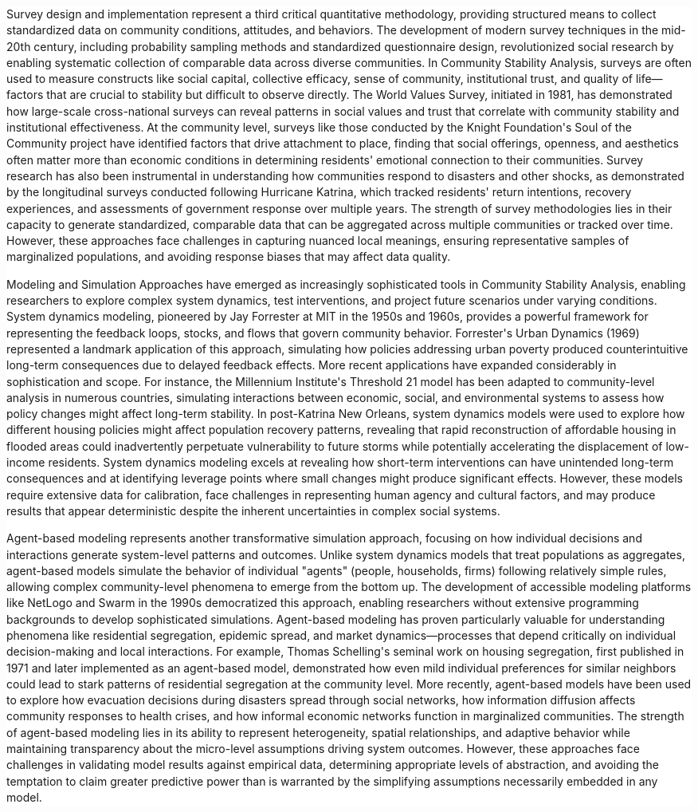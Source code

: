 Survey design and implementation represent a third critical quantitative methodology, providing structured means to collect standardized data on community conditions, attitudes, and behaviors. The development of modern survey techniques in the mid-20th century, including probability sampling methods and standardized questionnaire design, revolutionized social research by enabling systematic collection of comparable data across diverse communities. In Community Stability Analysis, surveys are often used to measure constructs like social capital, collective efficacy, sense of community, institutional trust, and quality of life—factors that are crucial to stability but difficult to observe directly. The World Values Survey, initiated in 1981, has demonstrated how large-scale cross-national surveys can reveal patterns in social values and trust that correlate with community stability and institutional effectiveness. At the community level, surveys like those conducted by the Knight Foundation's Soul of the Community project have identified factors that drive attachment to place, finding that social offerings, openness, and aesthetics often matter more than economic conditions in determining residents' emotional connection to their communities. Survey research has also been instrumental in understanding how communities respond to disasters and other shocks, as demonstrated by the longitudinal surveys conducted following Hurricane Katrina, which tracked residents' return intentions, recovery experiences, and assessments of government response over multiple years. The strength of survey methodologies lies in their capacity to generate standardized, comparable data that can be aggregated across multiple communities or tracked over time. However, these approaches face challenges in capturing nuanced local meanings, ensuring representative samples of marginalized populations, and avoiding response biases that may affect data quality.

Modeling and Simulation Approaches have emerged as increasingly sophisticated tools in Community Stability Analysis, enabling researchers to explore complex system dynamics, test interventions, and project future scenarios under varying conditions. System dynamics modeling, pioneered by Jay Forrester at MIT in the 1950s and 1960s, provides a powerful framework for representing the feedback loops, stocks, and flows that govern community behavior. Forrester's Urban Dynamics (1969) represented a landmark application of this approach, simulating how policies addressing urban poverty produced counterintuitive long-term consequences due to delayed feedback effects. More recent applications have expanded considerably in sophistication and scope. For instance, the Millennium Institute's Threshold 21 model has been adapted to community-level analysis in numerous countries, simulating interactions between economic, social, and environmental systems to assess how policy changes might affect long-term stability. In post-Katrina New Orleans, system dynamics models were used to explore how different housing policies might affect population recovery patterns, revealing that rapid reconstruction of affordable housing in flooded areas could inadvertently perpetuate vulnerability to future storms while potentially accelerating the displacement of low-income residents. System dynamics modeling excels at revealing how short-term interventions can have unintended long-term consequences and at identifying leverage points where small changes might produce significant effects. However, these models require extensive data for calibration, face challenges in representing human agency and cultural factors, and may produce results that appear deterministic despite the inherent uncertainties in complex social systems.

Agent-based modeling represents another transformative simulation approach, focusing on how individual decisions and interactions generate system-level patterns and outcomes. Unlike system dynamics models that treat populations as aggregates, agent-based models simulate the behavior of individual "agents" (people, households, firms) following relatively simple rules, allowing complex community-level phenomena to emerge from the bottom up. The development of accessible modeling platforms like NetLogo and Swarm in the 1990s democratized this approach, enabling researchers without extensive programming backgrounds to develop sophisticated simulations. Agent-based modeling has proven particularly valuable for understanding phenomena like residential segregation, epidemic spread, and market dynamics—processes that depend critically on individual decision-making and local interactions. For example, Thomas Schelling's seminal work on housing segregation, first published in 1971 and later implemented as an agent-based model, demonstrated how even mild individual preferences for similar neighbors could lead to stark patterns of residential segregation at the community level. More recently, agent-based models have been used to explore how evacuation decisions during disasters spread through social networks, how information diffusion affects community responses to health crises, and how informal economic networks function in marginalized communities. The strength of agent-based modeling lies in its ability to represent heterogeneity, spatial relationships, and adaptive behavior while maintaining transparency about the micro-level assumptions driving system outcomes. However, these approaches face challenges in validating model results against empirical data, determining appropriate levels of abstraction, and avoiding the temptation to claim greater predictive power than is warranted by the simplifying assumptions necessarily embedded in any model.
